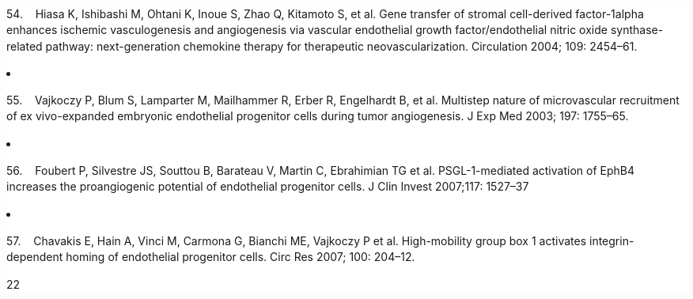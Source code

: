 <p><span class="font1">54. &nbsp;&nbsp;&nbsp;Hiasa K, Ishibashi M, Ohtani K, Inoue S, Zhao Q, Kitamoto S, et al. Gene transfer of stromal cell-derived factor-1alpha enhances ischemic vasculogenesis and angiogenesis via vascular endothelial growth factor/endothelial nitric oxide synthase-related pathway: next-generation chemokine therapy for therapeutic neovascularization. Circulation 2004; 109: 2454–61.</span></p></li>
<li>
<p><span class="font1">55. &nbsp;&nbsp;&nbsp;Vajkoczy P, Blum S, Lamparter M, Mailhammer R, Erber R, Engelhardt B, et al. Multistep nature of microvascular recruitment of ex vivo-expanded embryonic endothelial progenitor cells during tumor angiogenesis. J Exp Med 2003; 197: 1755–65.</span></p></li>
<li>
<p><span class="font1">56. &nbsp;&nbsp;&nbsp;Foubert P, Silvestre JS, Souttou B, Barateau V, Martin C, Ebrahimian TG et al. PSGL-1-mediated activation of EphB4 increases the proangiogenic potential of endothelial progenitor cells. J Clin Invest 2007;117: 1527–37</span></p></li>
<li>
<p><span class="font1">57. &nbsp;&nbsp;&nbsp;Chavakis E, Hain A, Vinci M, Carmona G, Bianchi ME, Vajkoczy P et al. High-mobility group box 1 activates integrin-dependent homing of endothelial progenitor cells. Circ Res 2007; 100: 204–12.</span></p></li></ul>
<p><span class="font1">22</span></p>